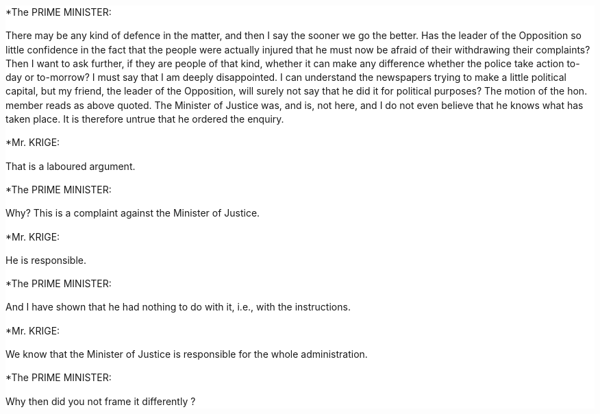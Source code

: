 <from>*The <person refersTo="hansard_za">PRIME MINISTER</person>:</from>

<p>There may be any kind of defence in the matter, and then I say the sooner we go the better. Has the leader of the Opposition so little confidence in the fact that the people were actually injured that he must now be afraid of their withdrawing their complaints&#x003F; Then I want to ask further, if they are people of that kind, whether it can make any difference whether the police take action to-day or to-morrow&#x003F; I must say that I am deeply disappointed. I can understand the newspapers trying to make a little political capital, but my friend, the leader of the Opposition, will surely not say that he did it for political purposes&#x003F; The motion of the hon. member reads as above quoted. The Minister of Justice was, and is, not here, and I do not even believe that he knows what has taken place. It is therefore untrue that he ordered the enquiry.</p>

</speech>

<speech by="#krige">

<from>*Mr. <person refersTo="hansard_za">KRIGE</person>:</from>

<p>That is a laboured argument.</p>

</speech>

<speech by="#prime_minister">

<from>*The <person refersTo="hansard_za">PRIME MINISTER</person>:</from>

<p>Why&#x003F; This is a complaint against the Minister of Justice.</p>

</speech>

<speech by="#krige">

<from>*Mr. <person refersTo="hansard_za">KRIGE</person>:</from>

<p>He is responsible.</p>

</speech>

<speech by="#prime_minister">

<from>*The <person refersTo="hansard_za">PRIME MINISTER</person>:</from>

<p>And I have shown that he had nothing to do with it, i.e., with the instructions.</p>

</speech>

<speech by="#krige">

<from>*Mr. <person refersTo="hansard_za">KRIGE</person>:</from>

<p>We know that the Minister of Justice is responsible for the whole administration.</p>

</speech>

<speech by="#prime_minister">

<from>*The <person refersTo="hansard_za">PRIME MINISTER</person>:</from>

<p>Why then did you not frame it differently &#x003F;</p>

</speech>

<speech by="#krige">
